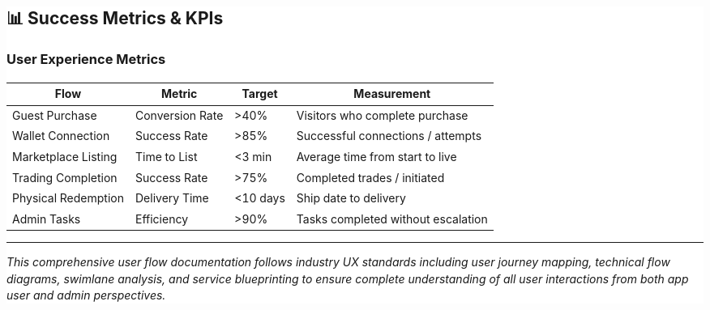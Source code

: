 
## 📊 Success Metrics & KPIs

### User Experience Metrics

| Flow                | Metric          | Target   | Measurement                        |
| ------------------- | --------------- | -------- | ---------------------------------- |
| Guest Purchase      | Conversion Rate | >40%     | Visitors who complete purchase     |
| Wallet Connection   | Success Rate    | >85%     | Successful connections / attempts  |
| Marketplace Listing | Time to List    | <3 min   | Average time from start to live    |
| Trading Completion  | Success Rate    | >75%     | Completed trades / initiated       |
| Physical Redemption | Delivery Time   | <10 days | Ship date to delivery              |
| Admin Tasks         | Efficiency      | >90%     | Tasks completed without escalation |

---

_This comprehensive user flow documentation follows industry UX standards including user journey mapping, technical flow diagrams, swimlane analysis, and service blueprinting to ensure complete understanding of all user interactions from both app user and admin perspectives._
